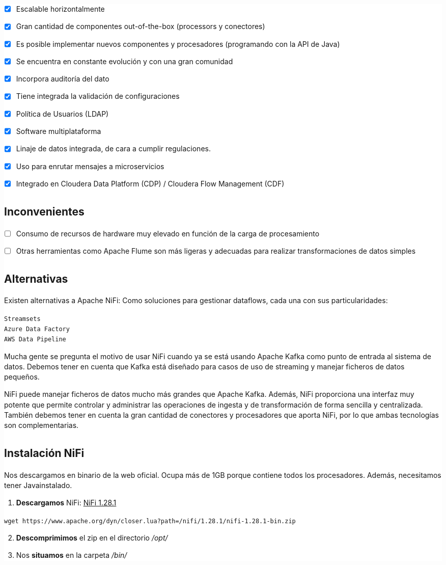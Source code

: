 - [x] Escalable horizontalmente

- [x] Gran cantidad de componentes out-of-the-box (processors y conectores)

- [x] Es posible implementar nuevos componentes y procesadores (programando con la API de Java)

- [x] Se encuentra en constante evolución y con una gran comunidad

- [x] Incorpora auditoría del dato

- [x] Tiene integrada la validación de configuraciones

- [x] Política de Usuarios (LDAP)

- [x] Software multiplataforma

- [x] Linaje de datos integrada, de cara a cumplir regulaciones.

- [x] Uso para enrutar mensajes a microservicios

- [x] Integrado en Cloudera Data Platform (CDP) / Cloudera Flow Management (CDF)
## Inconvenientes
- [ ] Consumo de recursos de hardware muy elevado en función de la carga de procesamiento

- [ ] Otras herramientas como Apache Flume son más ligeras y adecuadas para realizar transformaciones de datos simples
## Alternativas
Existen alternativas a Apache NiFi:
    Como soluciones para gestionar dataflows, cada una con sus particularidades:

    Streamsets
    Azure Data Factory
    AWS Data Pipeline

Mucha gente se pregunta el motivo de usar NiFi cuando ya se está usando Apache Kafka como punto de entrada al sistema de datos. Debemos tener en cuenta que Kafka está diseñado para casos de uso de streaming y manejar ficheros de datos pequeños.

NiFi puede manejar ficheros de datos mucho más grandes que Apache Kafka. Además, NiFi proporciona una interfaz muy potente que permite controlar y administrar las operaciones de ingesta y de transformación de forma sencilla y centralizada. También debemos tener en cuenta la gran cantidad de conectores y procesadores que aporta NiFi, por lo que ambas tecnologías son complementarias.

## Instalación NiFi

Nos descargamos en binario de la web oficial.​ Ocupa más de 1GB porque contiene todos los procesadores. Además, necesitamos tener Java​ instalado.

1.  **Descargamos** NiFi:
    [NiFi 1.28.1](https://www.apache.org/dyn/closer.lua?path=/nifi/1.28.1/nifi-1.28.1-bin.zip)

```
wget https://www.apache.org/dyn/closer.lua?path=/nifi/1.28.1/nifi-1.28.1-bin.zip
```
2.  **Descomprimimos** el zip en el directorio */opt/*

3.  Nos **situamos** en la carpeta */bin/*
